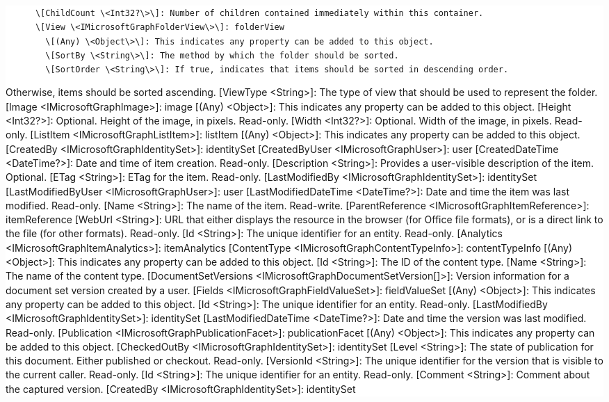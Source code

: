           \[ChildCount \<Int32?\>\]: Number of children contained immediately within this container.
          \[View \<IMicrosoftGraphFolderView\>\]: folderView
            \[(Any) \<Object\>\]: This indicates any property can be added to this object.
            \[SortBy \<String\>\]: The method by which the folder should be sorted.
            \[SortOrder \<String\>\]: If true, indicates that items should be sorted in descending order.
Otherwise, items should be sorted ascending.
            \[ViewType \<String\>\]: The type of view that should be used to represent the folder.
        \[Image \<IMicrosoftGraphImage\>\]: image
          \[(Any) \<Object\>\]: This indicates any property can be added to this object.
          \[Height \<Int32?\>\]: Optional.
Height of the image, in pixels.
Read-only.
          \[Width \<Int32?\>\]: Optional.
Width of the image, in pixels.
Read-only.
        \[ListItem \<IMicrosoftGraphListItem\>\]: listItem
          \[(Any) \<Object\>\]: This indicates any property can be added to this object.
          \[CreatedBy \<IMicrosoftGraphIdentitySet\>\]: identitySet
          \[CreatedByUser \<IMicrosoftGraphUser\>\]: user
          \[CreatedDateTime \<DateTime?\>\]: Date and time of item creation.
Read-only.
          \[Description \<String\>\]: Provides a user-visible description of the item.
Optional.
          \[ETag \<String\>\]: ETag for the item.
Read-only.
          \[LastModifiedBy \<IMicrosoftGraphIdentitySet\>\]: identitySet
          \[LastModifiedByUser \<IMicrosoftGraphUser\>\]: user
          \[LastModifiedDateTime \<DateTime?\>\]: Date and time the item was last modified.
Read-only.
          \[Name \<String\>\]: The name of the item.
Read-write.
          \[ParentReference \<IMicrosoftGraphItemReference\>\]: itemReference
          \[WebUrl \<String\>\]: URL that either displays the resource in the browser (for Office file formats), or is a direct link to the file (for other formats).
Read-only.
          \[Id \<String\>\]: The unique identifier for an entity.
Read-only.
          \[Analytics \<IMicrosoftGraphItemAnalytics\>\]: itemAnalytics
          \[ContentType \<IMicrosoftGraphContentTypeInfo\>\]: contentTypeInfo
            \[(Any) \<Object\>\]: This indicates any property can be added to this object.
            \[Id \<String\>\]: The ID of the content type.
            \[Name \<String\>\]: The name of the content type.
          \[DocumentSetVersions \<IMicrosoftGraphDocumentSetVersion\[\]\>\]: Version information for a document set version created by a user.
            \[Fields \<IMicrosoftGraphFieldValueSet\>\]: fieldValueSet
              \[(Any) \<Object\>\]: This indicates any property can be added to this object.
              \[Id \<String\>\]: The unique identifier for an entity.
Read-only.
            \[LastModifiedBy \<IMicrosoftGraphIdentitySet\>\]: identitySet
            \[LastModifiedDateTime \<DateTime?\>\]: Date and time the version was last modified.
Read-only.
            \[Publication \<IMicrosoftGraphPublicationFacet\>\]: publicationFacet
              \[(Any) \<Object\>\]: This indicates any property can be added to this object.
              \[CheckedOutBy \<IMicrosoftGraphIdentitySet\>\]: identitySet
              \[Level \<String\>\]: The state of publication for this document.
Either published or checkout.
Read-only.
              \[VersionId \<String\>\]: The unique identifier for the version that is visible to the current caller.
Read-only.
            \[Id \<String\>\]: The unique identifier for an entity.
Read-only.
            \[Comment \<String\>\]: Comment about the captured version.
            \[CreatedBy \<IMicrosoftGraphIdentitySet\>\]: identitySet
